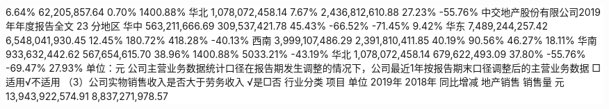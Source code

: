 6.64%
62,205,857.64
0.70%
1400.88%
华北
1,078,072,458.14
7.67%
2,436,812,610.88
27.23%
-55.76%
中交地产股份有限公司2019年年度报告全文
23
分地区
华中
563,211,666.69
309,537,421.78
45.43%
-66.52%
-71.45%
9.42%
华东
7,489,244,257.42
6,548,041,930.45
12.45%
180.72%
418.28%
-40.13%
西南
3,999,107,486.29
2,391,810,411.85
40.19%
90.56%
46.27%
18.11%
华南
933,632,442.62
567,654,615.70
38.96%
1400.88%
5033.21%
-43.19%
华北
1,078,072,458.14
679,622,493.09
37.80%
-55.76%
-69.47%
27.93%
单位：元
公司主营业务数据统计口径在报告期发生调整的情况下，公司最近1年按报告期末口径调整后的主营业务数据
□适用√不适用
（3）公司实物销售收入是否大于劳务收入
√是□否
行业分类
项目
单位
2019年
2018年
同比增减
地产销售
销售量
元
13,943,922,574.91
8,837,271,978.57